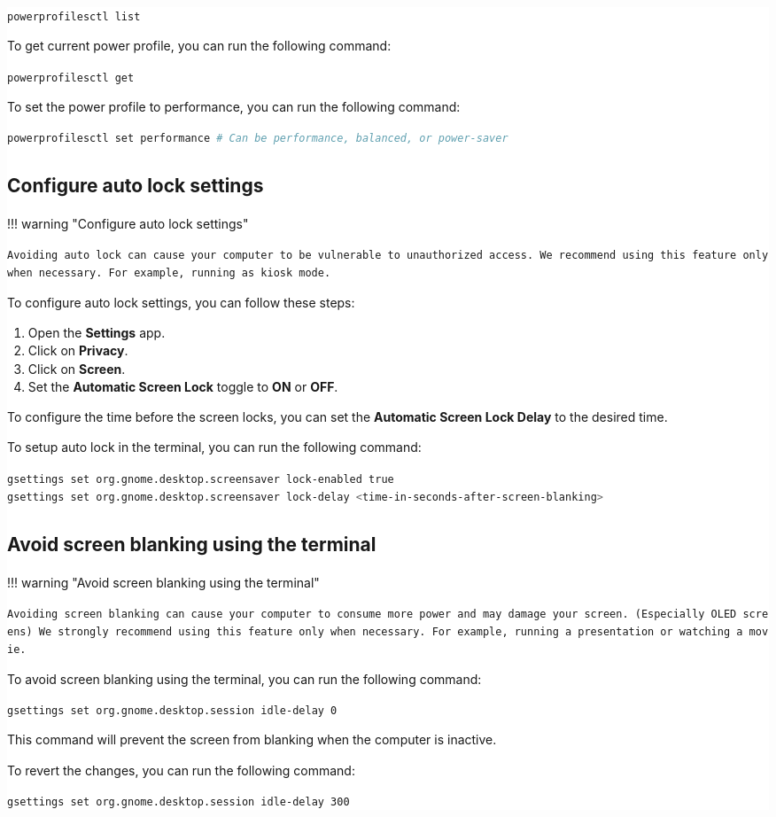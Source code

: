 ```bash title="List available power profiles"
powerprofilesctl list
```

To get current power profile, you can run the following command:

```bash title="Get current power profile"
powerprofilesctl get
```

To set the power profile to performance, you can run the following command:

```bash title="Set power profile to performance"
powerprofilesctl set performance # Can be performance, balanced, or power-saver
```

## Configure auto lock settings

!!! warning "Configure auto lock settings"

    Avoiding auto lock can cause your computer to be vulnerable to unauthorized access. We recommend using this feature only when necessary. For example, running as kiosk mode.

To configure auto lock settings, you can follow these steps:

1. Open the **Settings** app.
2. Click on **Privacy**.
3. Click on **Screen**.
4. Set the **Automatic Screen Lock** toggle to **ON** or **OFF**.

To configure the time before the screen locks, you can set the **Automatic Screen Lock Delay** to the desired time.

To setup auto lock in the terminal, you can run the following command:

```bash
gsettings set org.gnome.desktop.screensaver lock-enabled true
gsettings set org.gnome.desktop.screensaver lock-delay <time-in-seconds-after-screen-blanking>
```

## Avoid screen blanking using the terminal

!!! warning "Avoid screen blanking using the terminal"

    Avoiding screen blanking can cause your computer to consume more power and may damage your screen. (Especially OLED screens) We strongly recommend using this feature only when necessary. For example, running a presentation or watching a movie.

To avoid screen blanking using the terminal, you can run the following command:

```bash
gsettings set org.gnome.desktop.session idle-delay 0
```

This command will prevent the screen from blanking when the computer is inactive.

To revert the changes, you can run the following command:

```bash
gsettings set org.gnome.desktop.session idle-delay 300
```
